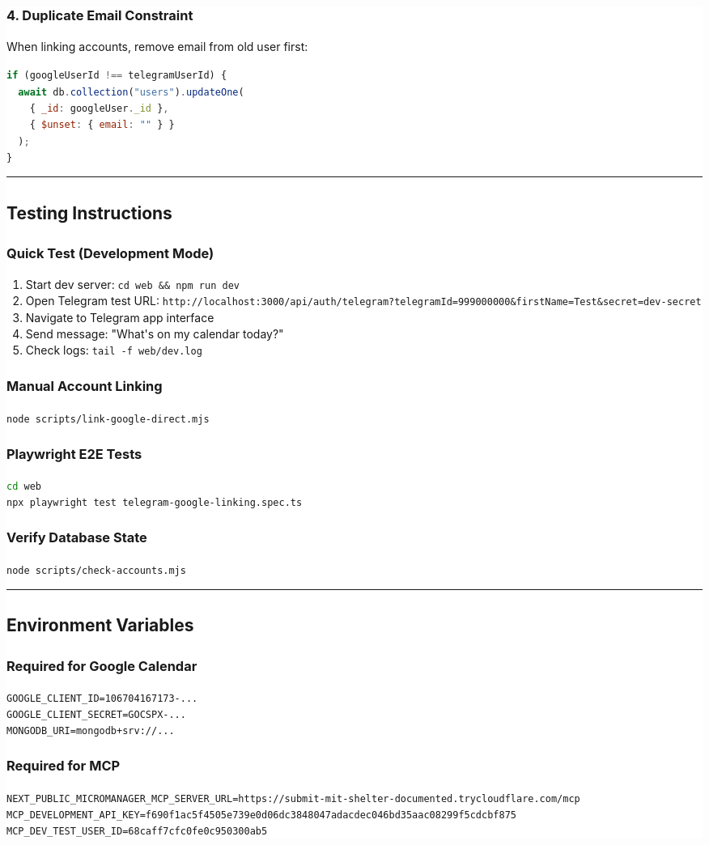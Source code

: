 ### 4. Duplicate Email Constraint
When linking accounts, remove email from old user first:
```javascript
if (googleUserId !== telegramUserId) {
  await db.collection("users").updateOne(
    { _id: googleUser._id },
    { $unset: { email: "" } }
  );
}
```

---

## Testing Instructions

### Quick Test (Development Mode)
1. Start dev server: `cd web && npm run dev`
2. Open Telegram test URL: `http://localhost:3000/api/auth/telegram?telegramId=999000000&firstName=Test&secret=dev-secret`
3. Navigate to Telegram app interface
4. Send message: "What's on my calendar today?"
5. Check logs: `tail -f web/dev.log`

### Manual Account Linking
```bash
node scripts/link-google-direct.mjs
```

### Playwright E2E Tests
```bash
cd web
npx playwright test telegram-google-linking.spec.ts
```

### Verify Database State
```bash
node scripts/check-accounts.mjs
```

---

## Environment Variables

### Required for Google Calendar
```env
GOOGLE_CLIENT_ID=106704167173-...
GOOGLE_CLIENT_SECRET=GOCSPX-...
MONGODB_URI=mongodb+srv://...
```

### Required for MCP
```env
NEXT_PUBLIC_MICROMANAGER_MCP_SERVER_URL=https://submit-mit-shelter-documented.trycloudflare.com/mcp
MCP_DEVELOPMENT_API_KEY=f690f1ac5f4505e739e0d06dc3848047adacdec046bd35aac08299f5cdcbf875
MCP_DEV_TEST_USER_ID=68caff7cfc0fe0c950300ab5
```
